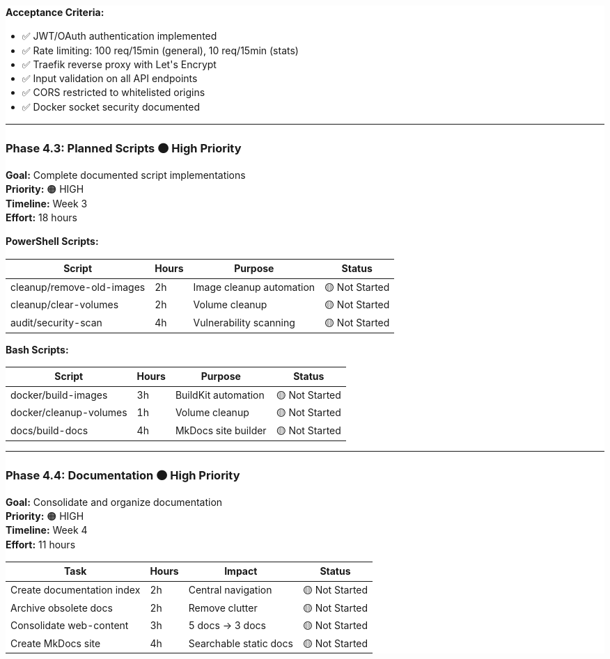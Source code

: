 **Acceptance Criteria:**

- ✅ JWT/OAuth authentication implemented
- ✅ Rate limiting: 100 req/15min (general), 10 req/15min (stats)
- ✅ Traefik reverse proxy with Let's Encrypt
- ✅ Input validation on all API endpoints
- ✅ CORS restricted to whitelisted origins
- ✅ Docker socket security documented

---

### Phase 4.3: Planned Scripts 🟠 High Priority

**Goal:** Complete documented script implementations  
**Priority:** 🟠 HIGH  
**Timeline:** Week 3  
**Effort:** 18 hours

**PowerShell Scripts:**

| Script                    | Hours | Purpose                  | Status         |
| ------------------------- | ----- | ------------------------ | -------------- |
| cleanup/remove-old-images | 2h    | Image cleanup automation | 🟡 Not Started |
| cleanup/clear-volumes     | 2h    | Volume cleanup           | 🟡 Not Started |
| audit/security-scan       | 4h    | Vulnerability scanning   | 🟡 Not Started |

**Bash Scripts:**

| Script                 | Hours | Purpose             | Status         |
| ---------------------- | ----- | ------------------- | -------------- |
| docker/build-images    | 3h    | BuildKit automation | 🟡 Not Started |
| docker/cleanup-volumes | 1h    | Volume cleanup      | 🟡 Not Started |
| docs/build-docs        | 4h    | MkDocs site builder | 🟡 Not Started |

---

### Phase 4.4: Documentation 🟠 High Priority

**Goal:** Consolidate and organize documentation  
**Priority:** 🟠 HIGH  
**Timeline:** Week 4  
**Effort:** 11 hours

| Task                       | Hours | Impact                 | Status         |
| -------------------------- | ----- | ---------------------- | -------------- |
| Create documentation index | 2h    | Central navigation     | 🟡 Not Started |
| Archive obsolete docs      | 2h    | Remove clutter         | 🟡 Not Started |
| Consolidate web-content    | 3h    | 5 docs → 3 docs        | 🟡 Not Started |
| Create MkDocs site         | 4h    | Searchable static docs | 🟡 Not Started |
